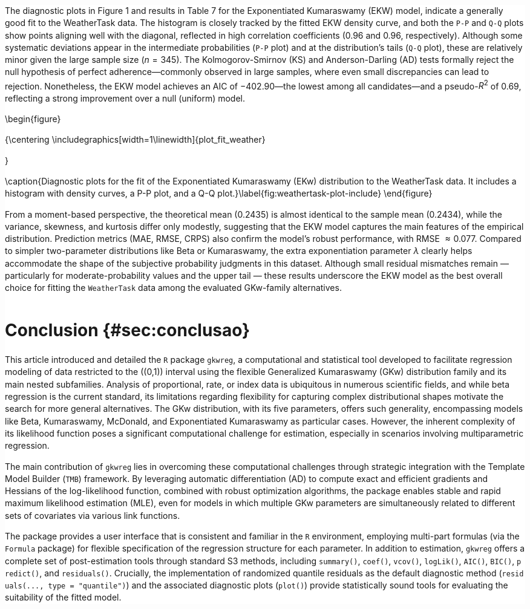 The diagnostic plots in Figure 1 and results in Table 7 for the Exponentiated Kumaraswamy (EKW) model, indicate a generally good fit to the WeatherTask data. The histogram is closely tracked by the fitted EKW density curve, and both the `P-P` and `Q-Q` plots show points aligning well with the diagonal, reflected in high correlation coefficients ($0.96$ and $0.96$, respectively). Although some systematic deviations appear in the intermediate probabilities (`P-P` plot) and at the distribution’s tails (`Q-Q` plot), these are relatively minor given the large sample size ($n = 345$). The Kolmogorov-Smirnov (KS) and Anderson-Darling (AD) tests formally reject the null hypothesis of perfect adherence—commonly observed in large samples, where even small discrepancies can lead to rejection. Nonetheless, the EKW model achieves an AIC of $-402.90$—the lowest among all candidates—and a pseudo-$R^2$ of $0.69$, reflecting a strong improvement over a null (uniform) model.

\begin{figure}

{\centering \includegraphics[width=1\linewidth]{plot_fit_weather} 

}

\caption{Diagnostic plots for the fit of the Exponentiated Kumaraswamy (EKw) distribution to the WeatherTask data. It includes a histogram with density curves, a P-P plot, and a Q-Q plot.}\label{fig:weathertask-plot-include}
\end{figure}

From a moment-based perspective, the theoretical mean ($0.2435$) is almost identical to the sample mean ($0.2434$), while the variance, skewness, and kurtosis differ only modestly, suggesting that the EKW model captures the main features of the empirical distribution. Prediction metrics (MAE, RMSE, CRPS) also confirm the model’s robust performance, with RMSE $\approx 0.077$. Compared to simpler two-parameter distributions like Beta or Kumaraswamy, the extra exponentiation parameter $\lambda$ clearly helps accommodate the shape of the subjective probability judgments in this dataset. Although small residual mismatches remain — particularly for moderate-probability values and the upper tail — these results underscore the EKW model as the best overall choice for fitting the `WeatherTask` data among the evaluated GKw-family alternatives.

# Conclusion {#sec:conclusao}

This article introduced and detailed the `R` package `gkwreg`, a computational and statistical tool developed to facilitate regression modeling of data restricted to the \((0,1)\) interval using the flexible Generalized Kumaraswamy (GKw) distribution family and its main nested subfamilies. Analysis of proportional, rate, or index data is ubiquitous in numerous scientific fields, and while beta regression is the current standard, its limitations regarding flexibility for capturing complex distributional shapes motivate the search for more general alternatives. The GKw distribution, with its five parameters, offers such generality, encompassing models like Beta, Kumaraswamy, McDonald, and Exponentiated Kumaraswamy as particular cases. However, the inherent complexity of its likelihood function poses a significant computational challenge for estimation, especially in scenarios involving multiparametric regression.

The main contribution of `gkwreg` lies in overcoming these computational challenges through strategic integration with the Template Model Builder (`TMB`) framework. By leveraging automatic differentiation (AD) to compute exact and efficient gradients and Hessians of the log-likelihood function, combined with robust optimization algorithms, the package enables stable and rapid maximum likelihood estimation (MLE), even for models in which multiple GKw parameters are simultaneously related to different sets of covariates via various link functions.

The package provides a user interface that is consistent and familiar in the `R` environment, employing multi-part formulas (via the `Formula` package) for flexible specification of the regression structure for each parameter. In addition to estimation, `gkwreg` offers a complete set of post-estimation tools through standard S3 methods, including `summary()`, `coef()`, `vcov()`, `logLik()`, `AIC()`, `BIC()`, `predict()`, and `residuals()`. Crucially, the implementation of randomized quantile residuals as the default diagnostic method (`residuals(..., type = "quantile")`) and the associated diagnostic plots (`plot()`) provide statistically sound tools for evaluating the suitability of the fitted model.
